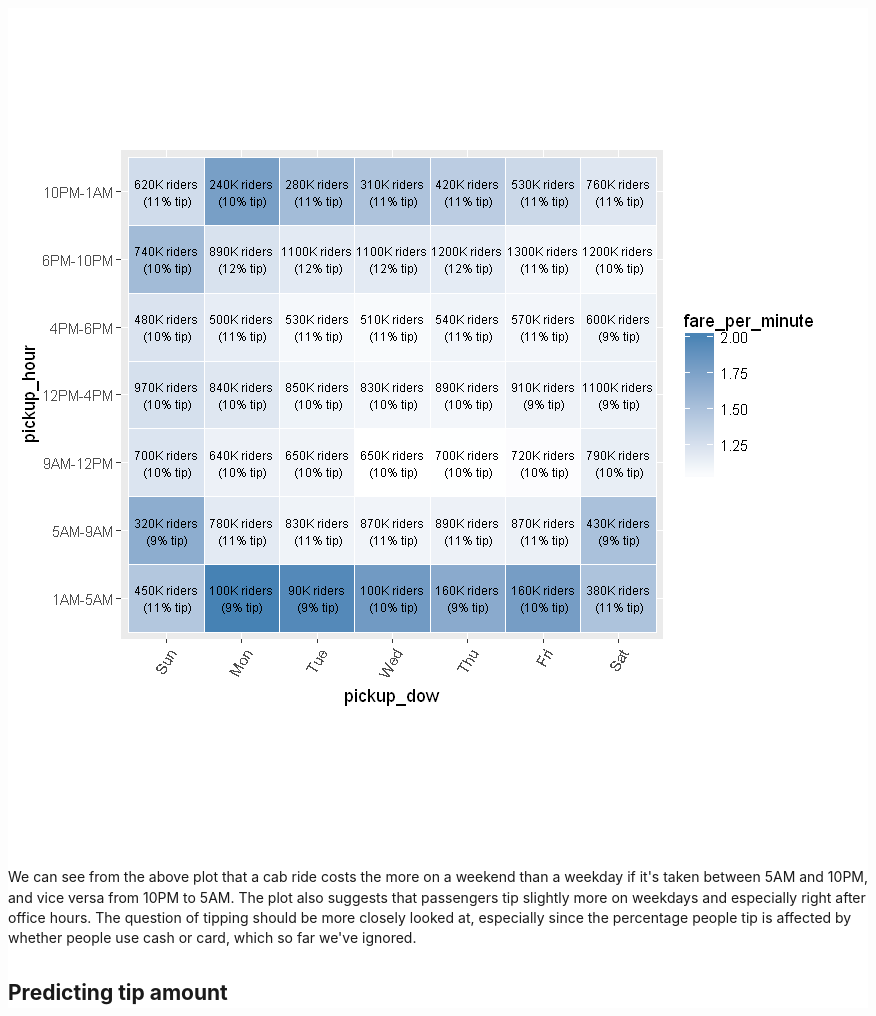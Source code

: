 ![png](./images/output_104_1.png)


We can see from the above plot that a cab ride costs the more on a weekend than a weekday if it's taken between 5AM and 10PM, and vice versa from 10PM to 5AM.  The plot also suggests that passengers tip slightly more on weekdays and especially right after office hours.  The question of tipping should be more closely looked at, especially since the percentage people tip is affected by whether people use cash or card, which so far we've ignored.

## Predicting tip amount
